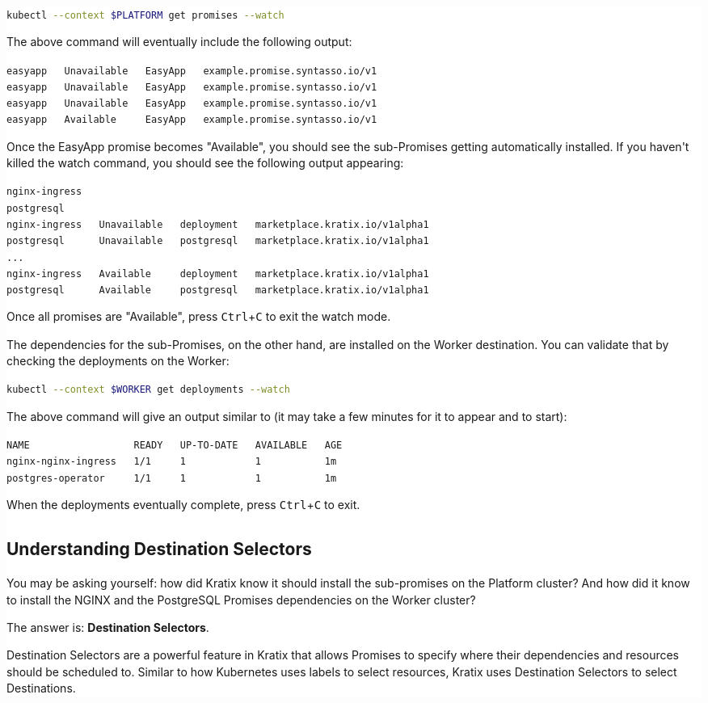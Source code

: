 ```bash
kubectl --context $PLATFORM get promises --watch
```

The above command will eventually include the following output:

```shell-session
easyapp   Unavailable   EasyApp   example.promise.syntasso.io/v1
easyapp   Unavailable   EasyApp   example.promise.syntasso.io/v1
easyapp   Unavailable   EasyApp   example.promise.syntasso.io/v1
easyapp   Available     EasyApp   example.promise.syntasso.io/v1
```

Once the EasyApp promise becomes "Available", you should see the sub-Promises
getting automatically installed. If you haven't killed the watch command, you
should see the following output appearing:

```shell-session
nginx-ingress
postgresql
nginx-ingress   Unavailable   deployment   marketplace.kratix.io/v1alpha1
postgresql      Unavailable   postgresql   marketplace.kratix.io/v1alpha1
...
nginx-ingress   Available     deployment   marketplace.kratix.io/v1alpha1
postgresql      Available     postgresql   marketplace.kratix.io/v1alpha1
```

Once all promises are "Available", press <kbd>Ctrl</kbd>+<kbd>C</kbd> to
exit the watch mode.

The dependencies for the sub-Promises, on the other hand, are installed on the Worker
destination. You can validate that by checking the deployments on the Worker:

```bash
kubectl --context $WORKER get deployments --watch
```

The above command will give an output similar to (it may take a few minutes for
it to appear and to start):

```shell-session
NAME                  READY   UP-TO-DATE   AVAILABLE   AGE
nginx-nginx-ingress   1/1     1            1           1m
postgres-operator     1/1     1            1           1m
```

When the deployments eventually complete, press <kbd>Ctrl</kbd>+<kbd>C</kbd> to exit.

## Understanding Destination Selectors

You may be asking yourself: how did Kratix know it should install the
sub-promises on the Platform cluster? And how did it know to install the NGINX
and the PostgreSQL Promises dependencies on the Worker cluster?

The answer is: **Destination Selectors**.

Destination Selectors are a powerful feature in Kratix that allows Promises to
specify where their dependencies and resources should be scheduled to. Similar
to how Kubernetes uses labels to select resources, Kratix uses Destination
Selectors to select Destinations.
